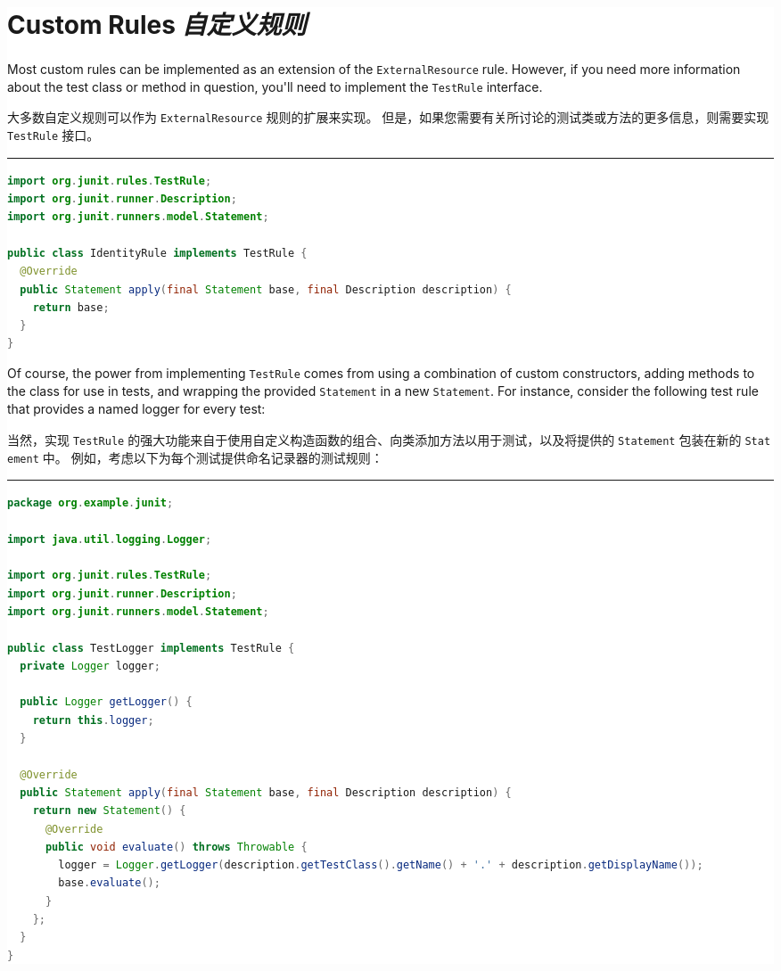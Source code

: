# Custom Rules *自定义规则*

Most custom rules can be implemented as an extension of the `ExternalResource` rule. 
However, if you need more information about the test class or method in question, you'll need to implement the `TestRule` interface.


大多数自定义规则可以作为 `ExternalResource` 规则的扩展来实现。
但是，如果您需要有关所讨论的测试类或方法的更多信息，则需要实现 `TestRule` 接口。

---

```java
import org.junit.rules.TestRule;
import org.junit.runner.Description;
import org.junit.runners.model.Statement;

public class IdentityRule implements TestRule {
  @Override
  public Statement apply(final Statement base, final Description description) {
    return base;
  }
}

```

Of course, the power from implementing `TestRule` comes from using a combination of custom constructors, adding methods to the class for use in tests, and wrapping the provided `Statement` in a new `Statement`. 
For instance, consider the following test rule that provides a named logger for every test:


当然，实现 `TestRule` 的强大功能来自于使用自定义构造函数的组合、向类添加方法以用于测试，以及将提供的 `Statement` 包装在新的 `Statement` 中。
例如，考虑以下为每个测试提供命名记录器的测试规则：

---

```java
package org.example.junit;

import java.util.logging.Logger;

import org.junit.rules.TestRule;
import org.junit.runner.Description;
import org.junit.runners.model.Statement;

public class TestLogger implements TestRule {
  private Logger logger;

  public Logger getLogger() {
    return this.logger;
  }

  @Override
  public Statement apply(final Statement base, final Description description) {
    return new Statement() {
      @Override
      public void evaluate() throws Throwable {
        logger = Logger.getLogger(description.getTestClass().getName() + '.' + description.getDisplayName());
        base.evaluate();
      }
    };
  }
}

```